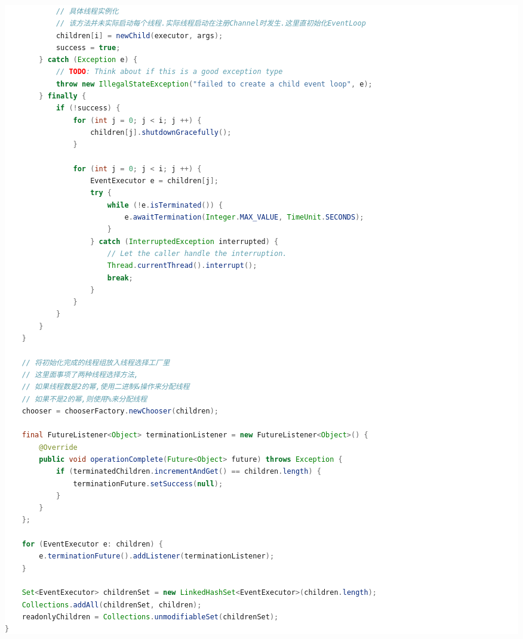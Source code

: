 ```java
          	// 具体线程实例化
          	// 该方法并未实际启动每个线程.实际线程启动在注册Channel时发生.这里直初始化EventLoop
            children[i] = newChild(executor, args);
            success = true;
        } catch (Exception e) {
            // TODO: Think about if this is a good exception type
            throw new IllegalStateException("failed to create a child event loop", e);
        } finally {
            if (!success) {
                for (int j = 0; j < i; j ++) {
                    children[j].shutdownGracefully();
                }

                for (int j = 0; j < i; j ++) {
                    EventExecutor e = children[j];
                    try {
                        while (!e.isTerminated()) {
                            e.awaitTermination(Integer.MAX_VALUE, TimeUnit.SECONDS);
                        }
                    } catch (InterruptedException interrupted) {
                        // Let the caller handle the interruption.
                        Thread.currentThread().interrupt();
                        break;
                    }
                }
            }
        }
    }

  	// 将初始化完成的线程组放入线程选择工厂里
  	// 这里面事项了两种线程选择方法,
  	// 如果线程数是2的幂,使用二进制&操作来分配线程
  	// 如果不是2的幂,则使用%来分配线程
    chooser = chooserFactory.newChooser(children);

    final FutureListener<Object> terminationListener = new FutureListener<Object>() {
        @Override
        public void operationComplete(Future<Object> future) throws Exception {
            if (terminatedChildren.incrementAndGet() == children.length) {
                terminationFuture.setSuccess(null);
            }
        }
    };

    for (EventExecutor e: children) {
        e.terminationFuture().addListener(terminationListener);
    }

    Set<EventExecutor> childrenSet = new LinkedHashSet<EventExecutor>(children.length);
    Collections.addAll(childrenSet, children);
    readonlyChildren = Collections.unmodifiableSet(childrenSet);
}
```
